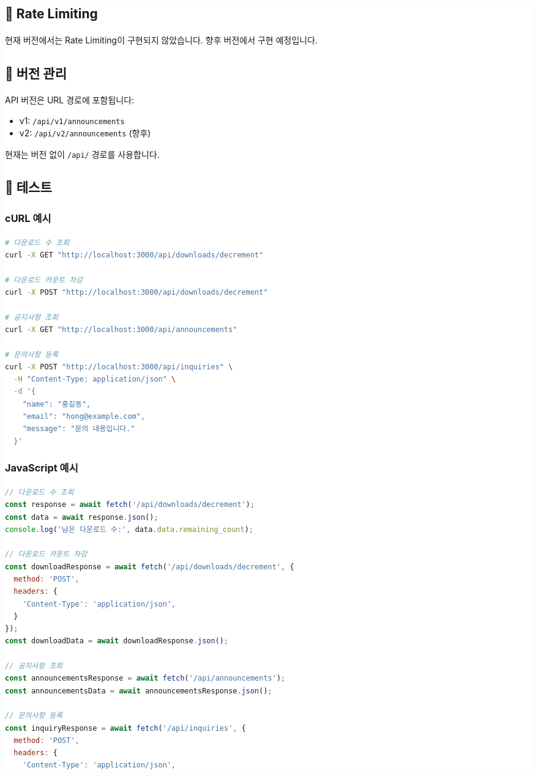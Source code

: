 ## 🔄 Rate Limiting

현재 버전에서는 Rate Limiting이 구현되지 않았습니다.
향후 버전에서 구현 예정입니다.

## 📝 버전 관리

API 버전은 URL 경로에 포함됩니다:
- v1: `/api/v1/announcements`
- v2: `/api/v2/announcements` (향후)

현재는 버전 없이 `/api/` 경로를 사용합니다.

## 🧪 테스트

### cURL 예시

```bash
# 다운로드 수 조회
curl -X GET "http://localhost:3000/api/downloads/decrement"

# 다운로드 카운트 차감
curl -X POST "http://localhost:3000/api/downloads/decrement"

# 공지사항 조회
curl -X GET "http://localhost:3000/api/announcements"

# 문의사항 등록
curl -X POST "http://localhost:3000/api/inquiries" \
  -H "Content-Type: application/json" \
  -d '{
    "name": "홍길동",
    "email": "hong@example.com",
    "message": "문의 내용입니다."
  }'
```

### JavaScript 예시

```javascript
// 다운로드 수 조회
const response = await fetch('/api/downloads/decrement');
const data = await response.json();
console.log('남은 다운로드 수:', data.data.remaining_count);

// 다운로드 카운트 차감
const downloadResponse = await fetch('/api/downloads/decrement', {
  method: 'POST',
  headers: {
    'Content-Type': 'application/json',
  }
});
const downloadData = await downloadResponse.json();

// 공지사항 조회
const announcementsResponse = await fetch('/api/announcements');
const announcementsData = await announcementsResponse.json();

// 문의사항 등록
const inquiryResponse = await fetch('/api/inquiries', {
  method: 'POST',
  headers: {
    'Content-Type': 'application/json',
```